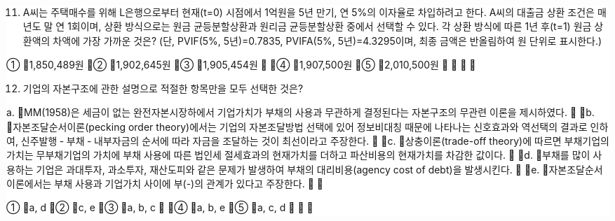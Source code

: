 






11. A씨는 주택매수를 위해 L은행으로부터 현재(t=0) 시점에서 1억원을 5년 만기, 연 5%의 이자율로 차입하려고 한다. A씨의 대출금 상환 조건은 매년도 말 연 1회이며, 상환 방식으로는 원금 균등분할상환과 원리금 균등분할상환 중에서 선택할 수 있다. 각 상환 방식에 따른 1년 후(t=1) 원금 상환액의 차액에 가장 가까운 것은? (단, PVIF(5%, 5년)=0.7835, PVIFA(5%, 5년)=4.3295이며, 최종 금액은 반올림하여 원 단위로 표시한다.)
  
①
1,850,489원
②
1,902,645원
③
1,905,454원

④
1,907,500원
⑤
2,010,500원
















12. 기업의 자본구조에 관한 설명으로 적절한 항목만을 모두 선택한 것은? 
   
a.
MM(1958)은 세금이 없는 완전자본시장하에서 기업가치가 부채의 사용과 무관하게 결정된다는 자본구조의 무관련 이론을 제시하였다. 

b.
자본조달순서이론(pecking order theory)에서는 기업의 자본조달방법 선택에 있어 정보비대칭 때문에 나타나는 신호효과와 역선택의 결과로 인하여, 신주발행 - 부채 - 내부자금의 순서에 따라 자금을 조달하는 것이 최선이라고 주장한다.

c.
상충이론(trade-off theory)에 따르면 부채기업의 가치는 무부채기업의 가치에 부채 사용에 따른 법인세 절세효과의 현재가치를 더하고 파산비용의 현재가치를 차감한 값이다.

d.
부채를 많이 사용하는 기업은 과대투자, 과소투자, 재산도피와 같은 문제가 발생하여 부채의 대리비용(agency cost of debt)을 발생시킨다. 

e.
자본조달순서이론에서는 부채 사용과 기업가치 사이에 부(-)의 관계가 있다고 주장한다. 


  
①
a, d
②
c, e
③
a, b, c

④
a, b, e
⑤
a, c, d


